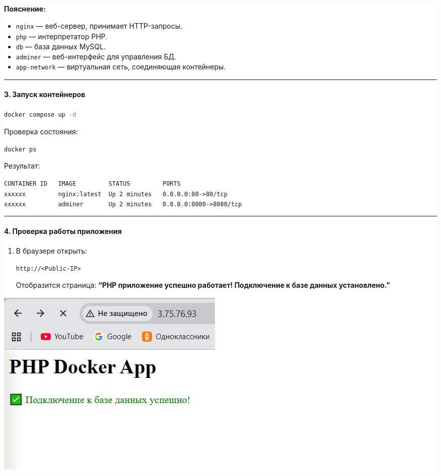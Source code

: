 **Пояснение:**  

- `nginx` — веб-сервер, принимает HTTP-запросы.  
- `php` — интерпретатор PHP.  
- `db` — база данных MySQL.  
- `adminer` — веб-интерфейс для управления БД.  
- `app-network` — виртуальная сеть, соединяющая контейнеры.  

---

#### 3. Запуск контейнеров

```bash
docker compose up -d
```

Проверка состояния:

```bash
docker ps
```

Результат:
```
CONTAINER ID   IMAGE         STATUS         PORTS
xxxxxx         nginx:latest  Up 2 minutes   0.0.0.0:80->80/tcp
xxxxxx         adminer       Up 2 minutes   0.0.0.0:8080->8080/tcp
```

---

#### 4. Проверка работы приложения

1. В браузере открыть:
   ```
   http://<Public-IP>
   ```
   Отобразится страница:
   **“PHP приложение успешно работает! Подключение к базе данных установлено.”**

![images](images/6c1.jpg)
